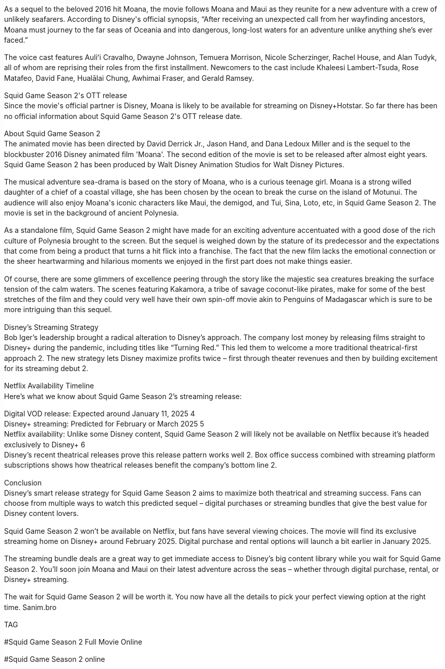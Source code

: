 <p dir="auto">As a sequel to the beloved 2016 hit Moana, the movie follows Moana and Maui as they reunite for a new adventure with a crew of unlikely seafarers. According to Disney's official synopsis, “After receiving an unexpected call from her wayfinding ancestors, Moana must journey to the far seas of Oceania and into dangerous, long-lost waters for an adventure unlike anything she’s ever faced.”</p>
<p dir="auto">The voice cast features Auliʻi Cravalho, Dwayne Johnson, Temuera Morrison, Nicole Scherzinger, Rachel House, and Alan Tudyk, all of whom are reprising their roles from the first installment. Newcomers to the cast include Khaleesi Lambert-Tsuda, Rose Matafeo, David Fane, Hualālai Chung, Awhimai Fraser, and Gerald Ramsey.</p>
<p dir="auto">Squid Game Season 2's OTT release<br>
Since the movie's official partner is Disney, Moana is likely to be available for streaming on Disney+Hotstar. So far there has been no official information about Squid Game Season 2's OTT release date.</p>
<p dir="auto">About Squid Game Season 2<br>
The animated movie has been directed by David Derrick Jr., Jason Hand, and Dana Ledoux Miller and is the sequel to the blockbuster 2016 Disney animated film 'Moana'. The second edition of the movie is set to be released after almost eight years. Squid Game Season 2 has been produced by Walt Disney Animation Studios for Walt Disney Pictures.</p>
<p dir="auto">The musical adventure sea-drama is based on the story of Moana, who is a curious teenage girl. Moana is a strong willed daughter of a chief of a coastal village, she has been chosen by the ocean to break the curse on the island of Motunui. The audience will also enjoy Moana's iconic characters like Maui, the demigod, and Tui, Sina, Loto, etc, in Squid Game Season 2. The movie is set in the background of ancient Polynesia.</p>
<p dir="auto">As a standalone film, Squid Game Season 2 might have made for an exciting adventure accentuated with a good dose of the rich culture of Polynesia brought to the screen. But the sequel is weighed down by the stature of its predecessor and the expectations that come from being a product that turns a hit flick into a franchise. The fact that the new film lacks the emotional connection or the sheer heartwarming and hilarious moments we enjoyed in the first part does not make things easier.</p>
<p dir="auto">Of course, there are some glimmers of excellence peering through the story like the majestic sea creatures breaking the surface tension of the calm waters. The scenes featuring Kakamora, a tribe of savage coconut-like pirates, make for some of the best stretches of the film and they could very well have their own spin-off movie akin to Penguins of Madagascar which is sure to be more intriguing than this sequel.</p>
<p dir="auto">Disney’s Streaming Strategy<br>
Bob Iger’s leadership brought a radical alteration to Disney’s approach. The company lost money by releasing films straight to Disney+ during the pandemic, including titles like “Turning Red.” This led them to welcome a more traditional theatrical-first approach 2. The new strategy lets Disney maximize profits twice – first through theater revenues and then by building excitement for its streaming debut 2.</p>
<p dir="auto">Netflix Availability Timeline<br>
Here’s what we know about Squid Game Season 2’s streaming release:</p>
<p dir="auto">Digital VOD release: Expected around January 11, 2025 4<br>
Disney+ streaming: Predicted for February or March 2025 5<br>
Netflix availability: Unlike some Disney content, Squid Game Season 2 will likely not be available on Netflix because it’s headed exclusively to Disney+ 6<br>
Disney’s recent theatrical releases prove this release pattern works well 2. Box office success combined with streaming platform subscriptions shows how theatrical releases benefit the company’s bottom line 2.</p>
<p dir="auto">Conclusion<br>
Disney’s smart release strategy for Squid Game Season 2 aims to maximize both theatrical and streaming success. Fans can choose from multiple ways to watch this predicted sequel – digital purchases or streaming bundles that give the best value for Disney content lovers.</p>
<p dir="auto">Squid Game Season 2 won’t be available on Netflix, but fans have several viewing choices. The movie will find its exclusive streaming home on Disney+ around February 2025. Digital purchase and rental options will launch a bit earlier in January 2025.</p>
<p dir="auto">The streaming bundle deals are a great way to get immediate access to Disney’s big content library while you wait for Squid Game Season 2. You’ll soon join Moana and Maui on their latest adventure across the seas – whether through digital purchase, rental, or Disney+ streaming.</p>
<p dir="auto">The wait for Squid Game Season 2 will be worth it. You now have all the details to pick your perfect viewing option at the right time. Sanim.bro</p>
<p dir="auto">TAG</p>
<p dir="auto">#Squid Game Season 2 Full Movie Online</p>
<p dir="auto">#Squid Game Season 2 online</p>